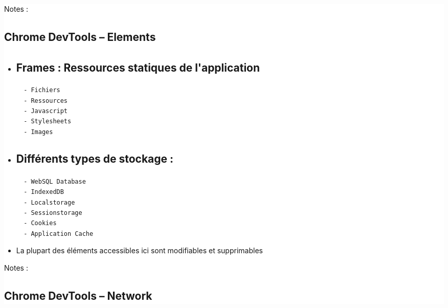 Notes :




## Chrome DevTools – Elements

- Frames : Ressources statiques de l'application 
	- 
		- Fichiers
		- Ressources
		- Javascript
		- Stylesheets
		- Images


- Différents types de stockage : 
	- 
		- WebSQL Database 
		- IndexedDB
		- Localstorage
		- Sessionstorage
		- Cookies
		- Application Cache


- La plupart des éléments accessibles ici sont modifiables et supprimables

Notes :




## Chrome DevTools – Network

